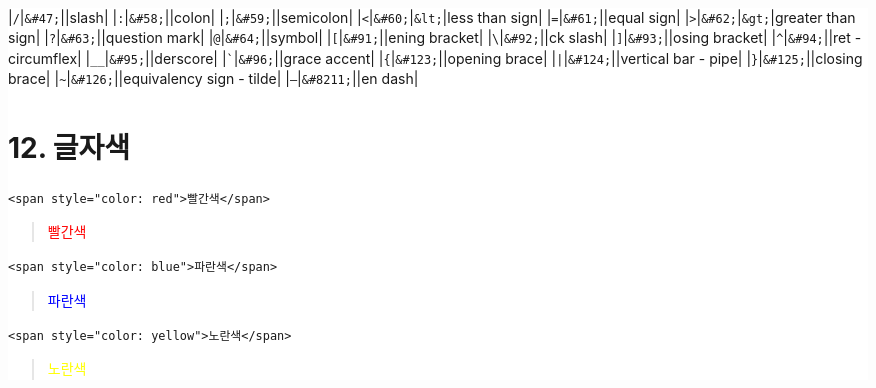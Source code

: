 |```/```|```&#47;```||slash|
|```:```|```&#58;```||colon|
|```;```|```&#59;```||semicolon|
|```<```|```&#60;```|```&lt;```|less than sign|
|```=```|```&#61;```||equal sign|
|```>```|```&#62;```|```&gt;```|greater than sign|
|```?```|```&#63;```||question mark|
|```@```|```&#64;```||symbol|
|```[```|```&#91;```||ening bracket|
|```\```|```&#92;```||ck slash|
|```]```|```&#93;```||osing bracket|
|```^```|```&#94;```||ret - circumflex|
|```__```|```&#95;```||derscore|
|``` ` ```|```&#96;```||grace accent|
|```{```|```&#123;```||opening brace|
|```|```|```&#124;```||vertical bar - pipe|
|```}```|```&#125;```||closing brace|
|```~```|```&#126;```||equivalency sign - tilde|
|```–```|```&#8211;```||en dash|

# 12. 글자색
```<span style="color: red">빨간색</span>```
> <span style="color: red">빨간색</span>

```<span style="color: blue">파란색</span>```
> <span style="color: blue">파란색</span>

```<span style="color: yellow">노란색</span>```
> <span style="color: yellow">노란색</span>
